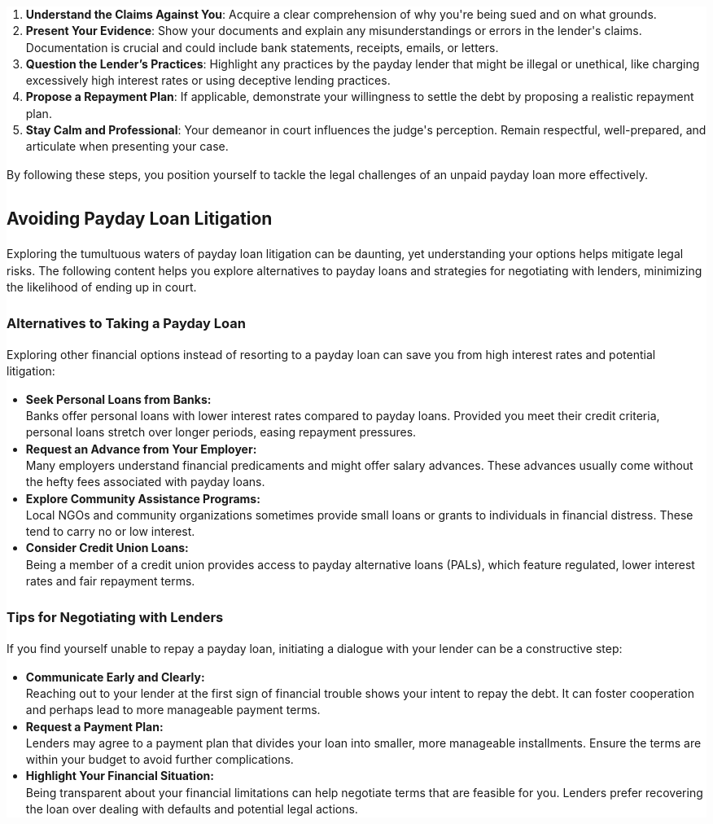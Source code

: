 1.  **Understand the Claims Against You**: Acquire a clear comprehension of why you're being sued and on what grounds.
2.  **Present Your Evidence**: Show your documents and explain any misunderstandings or errors in the lender's claims. Documentation is crucial and could include bank statements, receipts, emails, or letters.
3.  **Question the Lender’s Practices**: Highlight any practices by the payday lender that might be illegal or unethical, like charging excessively high interest rates or using deceptive lending practices.
4.  **Propose a Repayment Plan**: If applicable, demonstrate your willingness to settle the debt by proposing a realistic repayment plan.
5.  **Stay Calm and Professional**: Your demeanor in court influences the judge's perception. Remain respectful, well-prepared, and articulate when presenting your case.

By following these steps, you position yourself to tackle the legal challenges of an unpaid payday loan more effectively.

Avoiding Payday Loan Litigation
-------------------------------

Exploring the tumultuous waters of payday loan litigation can be daunting, yet understanding your options helps mitigate legal risks. The following content helps you explore alternatives to payday loans and strategies for negotiating with lenders, minimizing the likelihood of ending up in court.

### Alternatives to Taking a Payday Loan

Exploring other financial options instead of resorting to a payday loan can save you from high interest rates and potential litigation:

*   **Seek Personal Loans from Banks:**  
    Banks offer personal loans with lower interest rates compared to payday loans. Provided you meet their credit criteria, personal loans stretch over longer periods, easing repayment pressures.
*   **Request an Advance from Your Employer:**  
    Many employers understand financial predicaments and might offer salary advances. These advances usually come without the hefty fees associated with payday loans.
*   **Explore Community Assistance Programs:**  
    Local NGOs and community organizations sometimes provide small loans or grants to individuals in financial distress. These tend to carry no or low interest.
*   **Consider Credit Union Loans:**  
    Being a member of a credit union provides access to payday alternative loans (PALs), which feature regulated, lower interest rates and fair repayment terms.

### Tips for Negotiating with Lenders

If you find yourself unable to repay a payday loan, initiating a dialogue with your lender can be a constructive step:

*   **Communicate Early and Clearly:**  
    Reaching out to your lender at the first sign of financial trouble shows your intent to repay the debt. It can foster cooperation and perhaps lead to more manageable payment terms.
*   **Request a Payment Plan:**  
    Lenders may agree to a payment plan that divides your loan into smaller, more manageable installments. Ensure the terms are within your budget to avoid further complications.
*   **Highlight Your Financial Situation:**  
    Being transparent about your financial limitations can help negotiate terms that are feasible for you. Lenders prefer recovering the loan over dealing with defaults and potential legal actions.
